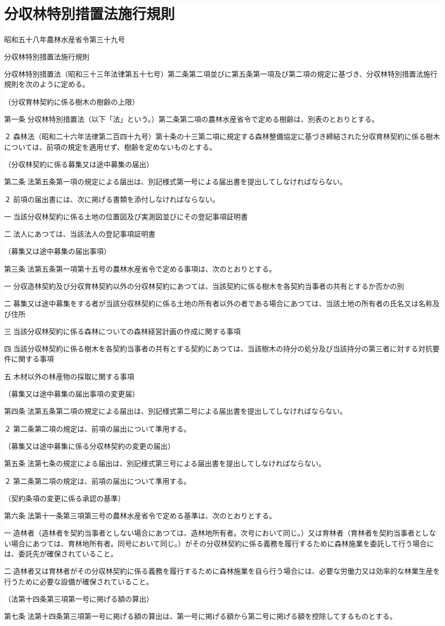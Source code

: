 # 分収林特別措置法施行規則

昭和五十八年農林水産省令第三十九号

分収林特別措置法施行規則

分収林特別措置法（昭和三十三年法律第五十七号）第二条第二項並びに第五条第一項及び第二項の規定に基づき、分収林特別措置法施行規則を次のように定める。

（分収育林契約に係る樹木の樹齢の上限）

第一条 分収林特別措置法（以下「法」という。）第二条第二項の農林水産省令で定める樹齢は、別表のとおりとする。

２ 森林法（昭和二十六年法律第二百四十九号）第十条の十三第二項に規定する森林整備協定に基づき締結された分収育林契約に係る樹木については、前項の規定を適用せず、樹齢を定めないものとする。

（分収林契約に係る募集又は途中募集の届出）

第二条 法第五条第一項の規定による届出は、別記様式第一号による届出書を提出してしなければならない。

２ 前項の届出書には、次に掲げる書類を添付しなければならない。

一 当該分収林契約に係る土地の位置図及び実測図並びにその登記事項証明書

二 法人にあつては、当該法人の登記事項証明書

（募集又は途中募集の届出事項）

第三条 法第五条第一項第十五号の農林水産省令で定める事項は、次のとおりとする。

一 分収造林契約及び分収育林契約以外の分収林契約にあつては、当該契約に係る樹木を各契約当事者の共有とするか否かの別

二 募集又は途中募集をする者が当該分収林契約に係る土地の所有者以外の者である場合にあつては、当該土地の所有者の氏名又は名称及び住所

三 当該分収林契約に係る森林についての森林経営計画の作成に関する事項

四 当該分収林契約に係る樹木を各契約当事者の共有とする契約にあつては、当該樹木の持分の処分及び当該持分の第三者に対する対抗要件に関する事項

五 木材以外の林産物の採取に関する事項

（募集又は途中募集の届出事項の変更届）

第四条 法第五条第二項の規定による届出は、別記様式第二号による届出書を提出してしなければならない。

２ 第二条第二項の規定は、前項の届出について準用する。

（募集又は途中募集に係る分収林契約の変更の届出）

第五条 法第七条の規定による届出は、別記様式第三号による届出書を提出してしなければならない。

２ 第二条第二項の規定は、前項の届出について準用する。

（契約条項の変更に係る承認の基準）

第六条 法第十一条第三項第三号の農林水産省令で定める基準は、次のとおりとする。

一 造林者（造林者を契約当事者としない場合にあつては、造林地所有者。次号において同じ。）又は育林者（育林者を契約当事者としない場合にあつては、育林地所有者。同号において同じ。）がその分収林契約に係る義務を履行するために森林施業を委託して行う場合には、委託先が確保されていること。

二 造林者又は育林者がその分収林契約に係る義務を履行するために森林施業を自ら行う場合には、必要な労働力又は効率的な林業生産を行うために必要な設備が確保されていること。

（法第十四条第三項第一号に掲げる額の算出）

第七条 法第十四条第三項第一号に掲げる額の算出は、第一号に掲げる額から第二号に掲げる額を控除してするものとする。
